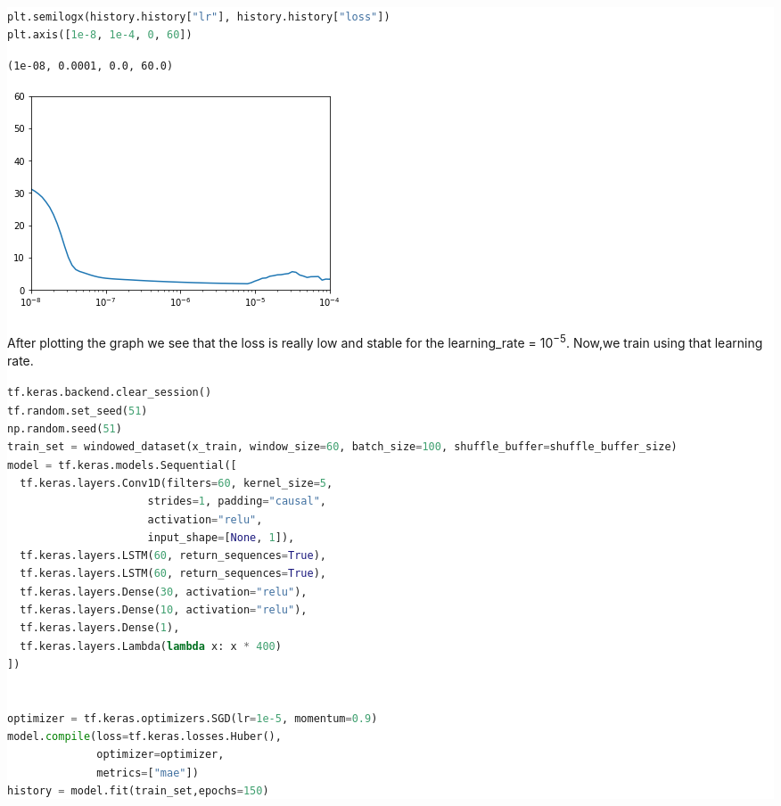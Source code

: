 

```python
plt.semilogx(history.history["lr"], history.history["loss"])
plt.axis([1e-8, 1e-4, 0, 60])
```




    (1e-08, 0.0001, 0.0, 60.0)




![png](output_16_1.png)


After plotting the graph we see that the loss is really low and stable for the learning_rate = $10^{-5}$. Now,we train using that learning rate.


```python
tf.keras.backend.clear_session()
tf.random.set_seed(51)
np.random.seed(51)
train_set = windowed_dataset(x_train, window_size=60, batch_size=100, shuffle_buffer=shuffle_buffer_size)
model = tf.keras.models.Sequential([
  tf.keras.layers.Conv1D(filters=60, kernel_size=5,
                      strides=1, padding="causal",
                      activation="relu",
                      input_shape=[None, 1]),
  tf.keras.layers.LSTM(60, return_sequences=True),
  tf.keras.layers.LSTM(60, return_sequences=True),
  tf.keras.layers.Dense(30, activation="relu"),
  tf.keras.layers.Dense(10, activation="relu"),
  tf.keras.layers.Dense(1),
  tf.keras.layers.Lambda(lambda x: x * 400)
])


optimizer = tf.keras.optimizers.SGD(lr=1e-5, momentum=0.9)
model.compile(loss=tf.keras.losses.Huber(),
              optimizer=optimizer,
              metrics=["mae"])
history = model.fit(train_set,epochs=150)
```

